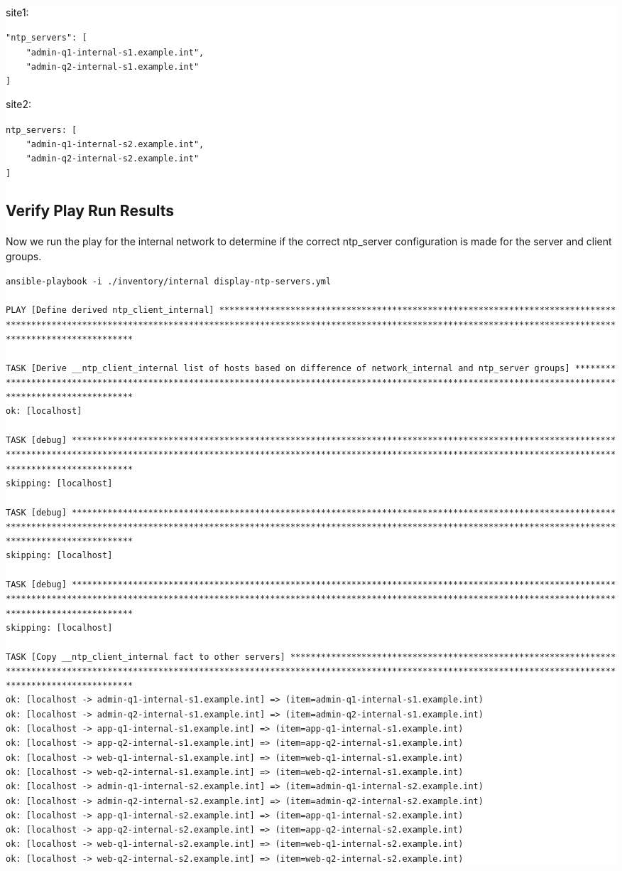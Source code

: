 site1:
```output
"ntp_servers": [
    "admin-q1-internal-s1.example.int",
    "admin-q2-internal-s1.example.int"
]

```

site2:
```output
ntp_servers: [
    "admin-q1-internal-s2.example.int",
    "admin-q2-internal-s2.example.int"
]
```


## Verify Play Run Results
Now we run the play for the internal network to determine if the correct ntp_server configuration is made for the server and client groups.

```shell
ansible-playbook -i ./inventory/internal display-ntp-servers.yml

PLAY [Define derived ntp_client_internal] *******************************************************************************************************************************************************************************************************************************

TASK [Derive __ntp_client_internal list of hosts based on difference of network_internal and ntp_server groups] *********************************************************************************************************************************************************
ok: [localhost]

TASK [debug] ************************************************************************************************************************************************************************************************************************************************************
skipping: [localhost]

TASK [debug] ************************************************************************************************************************************************************************************************************************************************************
skipping: [localhost]

TASK [debug] ************************************************************************************************************************************************************************************************************************************************************
skipping: [localhost]

TASK [Copy __ntp_client_internal fact to other servers] *****************************************************************************************************************************************************************************************************************
ok: [localhost -> admin-q1-internal-s1.example.int] => (item=admin-q1-internal-s1.example.int)
ok: [localhost -> admin-q2-internal-s1.example.int] => (item=admin-q2-internal-s1.example.int)
ok: [localhost -> app-q1-internal-s1.example.int] => (item=app-q1-internal-s1.example.int)
ok: [localhost -> app-q2-internal-s1.example.int] => (item=app-q2-internal-s1.example.int)
ok: [localhost -> web-q1-internal-s1.example.int] => (item=web-q1-internal-s1.example.int)
ok: [localhost -> web-q2-internal-s1.example.int] => (item=web-q2-internal-s1.example.int)
ok: [localhost -> admin-q1-internal-s2.example.int] => (item=admin-q1-internal-s2.example.int)
ok: [localhost -> admin-q2-internal-s2.example.int] => (item=admin-q2-internal-s2.example.int)
ok: [localhost -> app-q1-internal-s2.example.int] => (item=app-q1-internal-s2.example.int)
ok: [localhost -> app-q2-internal-s2.example.int] => (item=app-q2-internal-s2.example.int)
ok: [localhost -> web-q1-internal-s2.example.int] => (item=web-q1-internal-s2.example.int)
ok: [localhost -> web-q2-internal-s2.example.int] => (item=web-q2-internal-s2.example.int)

```